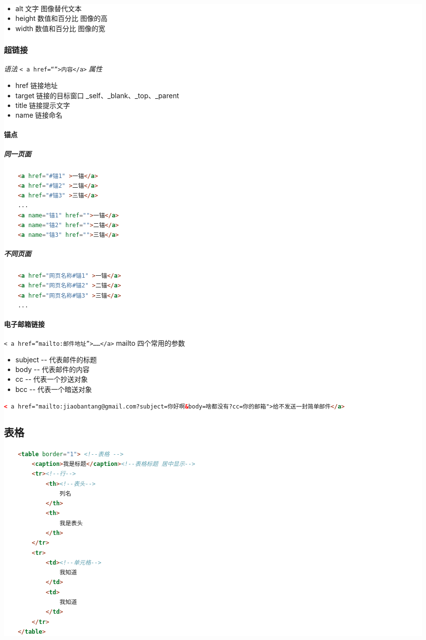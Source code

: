 - alt 文字 图像替代文本
- height 数值和百分比 图像的高
- width 数值和百分比 图像的宽

### 超链接
*语法* `< a href=“”>内容</a>`
*属性* 
- href 链接地址
- target 链接的目标窗口 _self、_blank、_top、_parent
- title 链接提示文字
- name 链接命名

#### 锚点
##### 同一页面
~~~html
    <a href="#锚1" >一锚</a>
    <a href="#锚2" >二锚</a>
    <a href="#锚3" >三锚</a>
    ...
    <a name="锚1" href="">一锚</a>
    <a name="锚2" href="">二锚</a>
    <a name="锚3" href="">三锚</a>
~~~

##### 不同页面
~~~html
    <a href="网页名称#锚1" >一锚</a>
    <a href="网页名称#锚2" >二锚</a>
    <a href="网页名称#锚3" >三锚</a>
    ...
~~~
#### 电子邮箱链接
`< a href=“mailto:邮件地址”>……</a>`
mailto 四个常用的参数
- subject -- 代表邮件的标题
- body -- 代表邮件的内容
- cc -- 代表一个抄送对象
- bcc -- 代表一个暗送对象
~~~html
< a href="mailto:jiaobantang@gmail.com?subject=你好啊&body=啥都没有?cc=你的邮箱">给不发送一封简单邮件</a>
~~~
## 表格
~~~html
    <table border="1"> <!--表格 -->
        <caption>我是标题</caption><!--表格标题 居中显示-->
        <tr><!--行-->
            <th><!--表头-->
                列名
            </th>
            <th>
                我是表头
            </th>
        </tr>
        <tr>
            <td><!--单元格-->
                我知道
            </td>
            <td>
                我知道
            </td>
        </tr>
    </table>
~~~